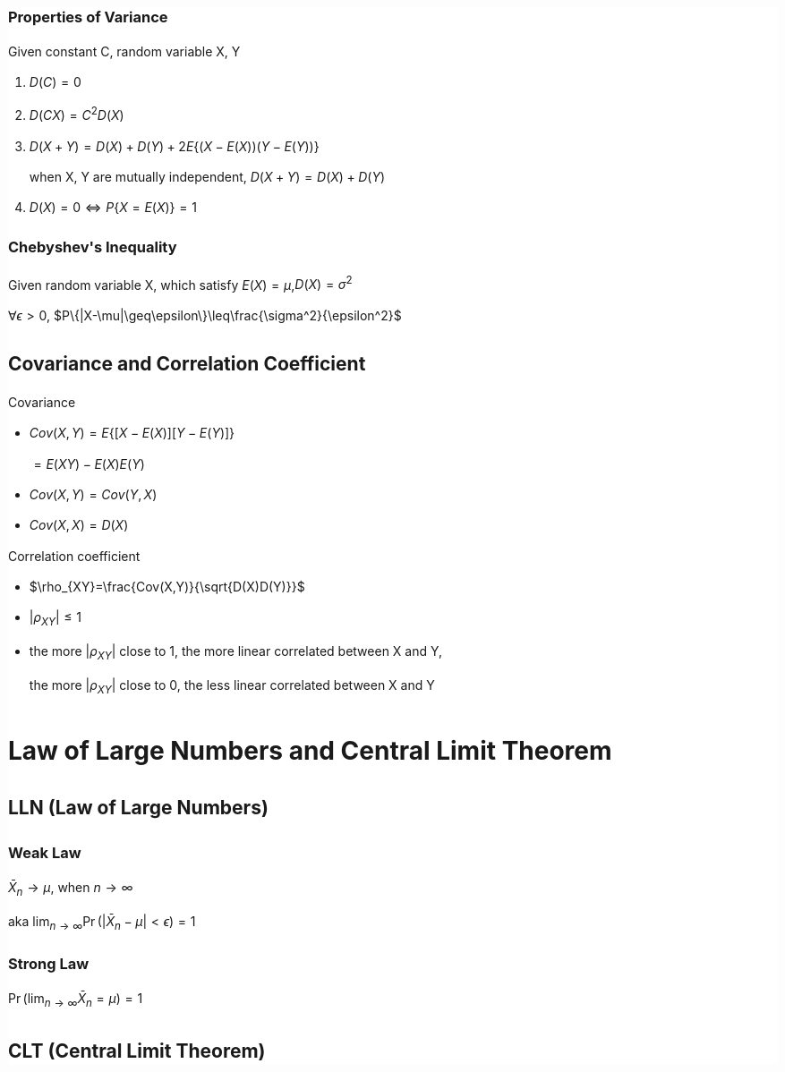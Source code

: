 ### Properties of Variance

Given constant C, random variable X, Y

1. $D(C)=0$

2. $D(CX)=C^2D(X)$

3. $D(X+Y)=D(X)+D(Y)+2E\{(X-E(X))(Y-E(Y))\}$

   when X, Y are mutually independent, $D(X+Y)=D(X)+D(Y)$

4. $D(X)=0\Leftrightarrow P\{X=E(X)\}=1$

### Chebyshev's Inequality

Given random variable X, which satisfy $E(X)=\mu$,$D(X)=\sigma^2$

$\forall\epsilon\gt 0$, $P\{|X-\mu|\geq\epsilon\}\leq\frac{\sigma^2}{\epsilon^2}$

## Covariance and Correlation Coefficient

Covariance

- $Cov(X,Y)=E\{[X-E(X)][Y-E(Y)]\}$

  $=E(XY)-E(X)E(Y)$

- $Cov(X,Y)=Cov(Y,X)$

- $Cov(X,X)=D(X)$

Correlation coefficient 

- $\rho_{XY}=\frac{Cov(X,Y)}{\sqrt{D(X)D(Y)}}$

- $|\rho_{XY}|\leq 1$

- the more $|\rho_{XY}|$ close to 1, the more linear correlated between X and Y,

  the more $|\rho_{XY}|$ close to 0, the less linear correlated between X and Y

# Law of Large Numbers and Central Limit Theorem

## LLN (Law of Large Numbers)

### Weak Law

$\bar{X}_n\rightarrow\mu$, when $n\rightarrow\infty$

aka $\lim_{n\rightarrow\infty}\Pr(|\bar{X}_n-\mu|\lt\epsilon)=1$

### Strong Law

$\Pr(\lim_{n\rightarrow\infty}\bar X_n=\mu)=1$

## CLT (Central Limit Theorem)
